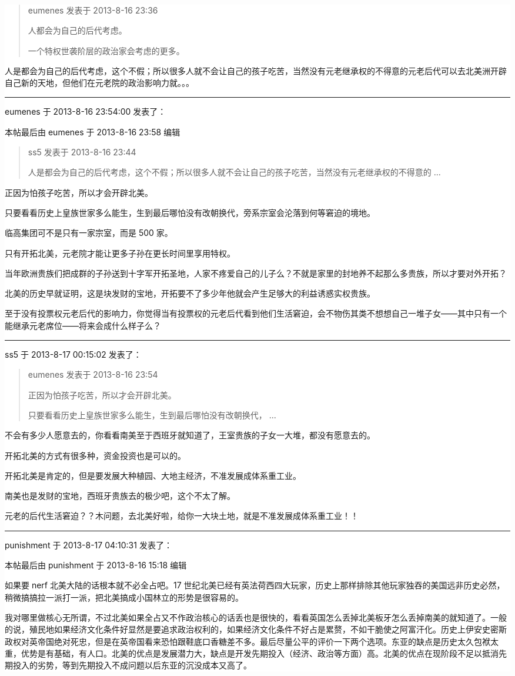 > eumenes 发表于 2013-8-16 23:36
>
> 人都会为自己的后代考虑。
>
> 一个特权世袭阶层的政治家会考虑的更多。

人是都会为自己的后代考虑，这个不假；所以很多人就不会让自己的孩子吃苦，当然没有元老继承权的不得意的元老后代可以去北美洲开辟自己新的天地，但他们在元老院的政治影响力就。。。

---

eumenes 于 2013-8-16 23:54:00 发表了：

本帖最后由 eumenes 于 2013-8-16 23:58 编辑

> ss5 发表于 2013-8-16 23:44
>
> 人是都会为自己的后代考虑，这个不假；所以很多人就不会让自己的孩子吃苦，当然没有元老继承权的不得意的 ...

正因为怕孩子吃苦，所以才会开辟北美。

只要看看历史上皇族世家多么能生，生到最后哪怕没有改朝换代，旁系宗室会沦落到何等窘迫的境地。

临高集团可不是只有一家宗室，而是 500 家。

只有开拓北美，元老院才能让更多子孙在更长时间里享用特权。

当年欧洲贵族们把成群的子孙送到十字军开拓圣地，人家不疼爱自己的儿子么？不就是家里的封地养不起那么多贵族，所以才要对外开拓？

北美的历史早就证明，这是块发财的宝地，开拓要不了多少年他就会产生足够大的利益诱惑实权贵族。

至于没有投票权元老后代的影响力，你觉得当有投票权的元老后代看到他们生活窘迫，会不物伤其类不想想自己一堆子女——其中只有一个能继承元老席位——将来会成什么样子么？

---

ss5 于 2013-8-17 00:15:02 发表了：

> eumenes 发表于 2013-8-16 23:54
>
> 正因为怕孩子吃苦，所以才会开辟北美。
>
> 只要看看历史上皇族世家多么能生，生到最后哪怕没有改朝换代， ...

不会有多少人愿意去的，你看看南美至于西班牙就知道了，王室贵族的子女一大堆，都没有愿意去的。

开拓北美的方式有很多种，资金投资也是可以的。

开拓北美是肯定的，但是要发展大种植园、大地主经济，不准发展成体系重工业。

南美也是发财的宝地，西班牙贵族去的极少吧，这个不太了解。

元老的后代生活窘迫？？木问题，去北美好啦，给你一大块土地，就是不准发展成体系重工业！！

---

punishment 于 2013-8-17 04:10:31 发表了：

本帖最后由 punishment 于 2013-8-16 15:18 编辑

如果要 nerf 北美大陆的话根本就不必全占吧。17 世纪北美已经有英法荷西四大玩家，历史上那样排除其他玩家独吞的美国远非历史必然，稍微搞搞拉一派打一派，把北美搞成小国林立的形势是很容易的。

我对哪里做核心无所谓，不过北美如果全占又不作政治核心的话丢也是很快的，看看英国怎么丢掉北美板牙怎么丢掉南美的就知道了。一般的说，殖民地如果经济文化条件好显然是要追求政治权利的，如果经济文化条件不好占是累赘，不如干脆使之阿富汗化。历史上伊安史密斯政权对英帝国绝对死忠，但是在英帝国看来恐怕跟鞋底口香糖差不多。最后尽量公平的评价一下两个选项。东亚的缺点是历史太久包袱太重，优势是有基础，有人口。北美的优点是发展潜力大，缺点是开发先期投入（经济、政治等方面）高。北美的优点在现阶段不足以抵消先期投入的劣势，等到先期投入不成问题以后东亚的沉没成本又高了。
